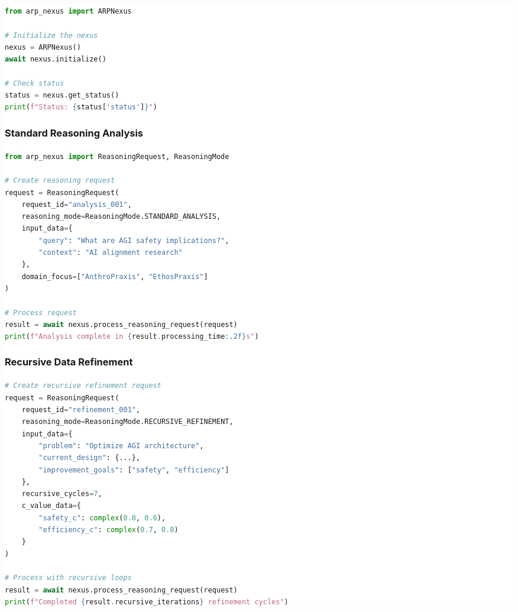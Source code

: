```python
from arp_nexus import ARPNexus

# Initialize the nexus
nexus = ARPNexus()
await nexus.initialize()

# Check status
status = nexus.get_status()
print(f"Status: {status['status']}")
```

### Standard Reasoning Analysis

```python
from arp_nexus import ReasoningRequest, ReasoningMode

# Create reasoning request
request = ReasoningRequest(
    request_id="analysis_001",
    reasoning_mode=ReasoningMode.STANDARD_ANALYSIS,
    input_data={
        "query": "What are AGI safety implications?",
        "context": "AI alignment research"
    },
    domain_focus=["AnthroPraxis", "EthosPraxis"]
)

# Process request
result = await nexus.process_reasoning_request(request)
print(f"Analysis complete in {result.processing_time:.2f}s")
```

### Recursive Data Refinement

```python
# Create recursive refinement request
request = ReasoningRequest(
    request_id="refinement_001",
    reasoning_mode=ReasoningMode.RECURSIVE_REFINEMENT,
    input_data={
        "problem": "Optimize AGI architecture",
        "current_design": {...},
        "improvement_goals": ["safety", "efficiency"]
    },
    recursive_cycles=7,
    c_value_data={
        "safety_c": complex(0.8, 0.6),
        "efficiency_c": complex(0.7, 0.8)
    }
)

# Process with recursive loops
result = await nexus.process_reasoning_request(request)
print(f"Completed {result.recursive_iterations} refinement cycles")
```
